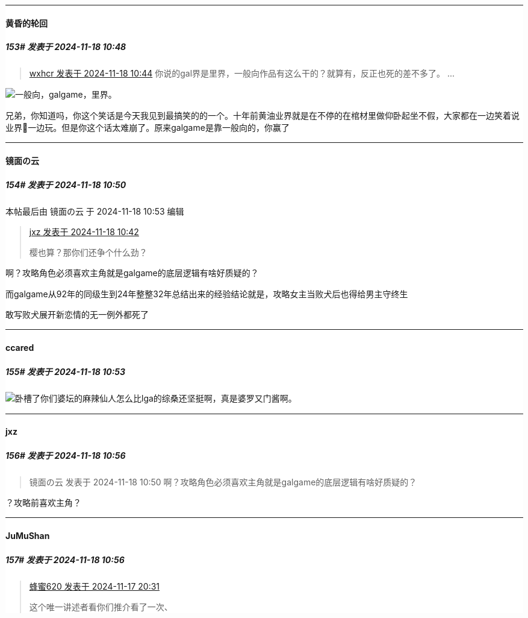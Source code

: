 *****

####  黄昏的轮回  
##### 153#       发表于 2024-11-18 10:48

<blockquote><a href="httphttps://bbs.saraba1st.com/2b/forum.php?mod=redirect&amp;goto=findpost&amp;pid=66719444&amp;ptid=2207223" target="_blank">wxhcr 发表于 2024-11-18 10:44</a>
你说的gal界是里界，一般向作品有这么干的？就算有，反正也死的差不多了。 ...</blockquote>
<img src="https://static.saraba1st.com/image/smiley/face2017/067.png" referrerpolicy="no-referrer">一般向，galgame，里界。

兄弟，你知道吗，你这个笑话是今天我见到最搞笑的的一个。十年前黄油业界就是在不停的在棺材里做仰卧起坐不假，大家都在一边笑着说业界💊一边玩。但是你这个话太难崩了。原来galgame是靠一般向的，你赢了

*****

####  镜面の云  
##### 154#       发表于 2024-11-18 10:50

 本帖最后由 镜面の云 于 2024-11-18 10:53 编辑 
<blockquote><a href="httphttps://bbs.saraba1st.com/2b/forum.php?mod=redirect&amp;goto=findpost&amp;pid=66719429&amp;ptid=2207223" target="_blank">jxz 发表于 2024-11-18 10:42</a>

樱也算？那你们还争个什么劲？</blockquote>
啊？攻略角色必须喜欢主角就是galgame的底层逻辑有啥好质疑的？

而galgame从92年的同级生到24年整整32年总结出来的经验结论就是，攻略女主当败犬后也得给男主守终生

敢写败犬展开新恋情的无一例外都死了

*****

####  ccared  
##### 155#       发表于 2024-11-18 10:53

<img src="https://static.saraba1st.com/image/smiley/face2017/067.png" referrerpolicy="no-referrer">卧槽了你们婆坛的麻辣仙人怎么比lga的综桑还坚挺啊，真是婆罗又门酱啊。


*****

####  jxz  
##### 156#       发表于 2024-11-18 10:56

<blockquote>镜面の云 发表于 2024-11-18 10:50
啊？攻略角色必须喜欢主角就是galgame的底层逻辑有啥好质疑的？</blockquote>
？攻略前喜欢主角？

*****

####  JuMuShan  
##### 157#       发表于 2024-11-18 10:56

<blockquote><a href="httphttps://bbs.saraba1st.com/2b/forum.php?mod=redirect&amp;goto=findpost&amp;pid=66716366&amp;ptid=2207223" target="_blank">蜂蜜620 发表于 2024-11-17 20:31</a>

这个唯一讲述者看你们推介看了一次、
